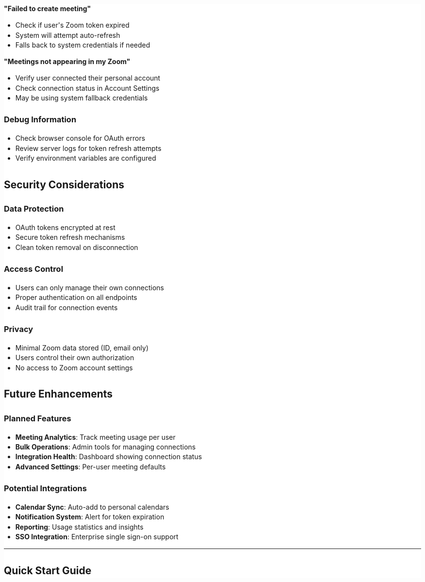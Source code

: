 **"Failed to create meeting"** 
- Check if user's Zoom token expired
- System will attempt auto-refresh
- Falls back to system credentials if needed

**"Meetings not appearing in my Zoom"**
- Verify user connected their personal account
- Check connection status in Account Settings
- May be using system fallback credentials

### Debug Information
- Check browser console for OAuth errors
- Review server logs for token refresh attempts
- Verify environment variables are configured

## Security Considerations

### Data Protection
- OAuth tokens encrypted at rest
- Secure token refresh mechanisms
- Clean token removal on disconnection

### Access Control
- Users can only manage their own connections
- Proper authentication on all endpoints
- Audit trail for connection events

### Privacy
- Minimal Zoom data stored (ID, email only)
- Users control their own authorization
- No access to Zoom account settings

## Future Enhancements

### Planned Features
- **Meeting Analytics**: Track meeting usage per user
- **Bulk Operations**: Admin tools for managing connections
- **Integration Health**: Dashboard showing connection status
- **Advanced Settings**: Per-user meeting defaults

### Potential Integrations
- **Calendar Sync**: Auto-add to personal calendars
- **Notification System**: Alert for token expiration
- **Reporting**: Usage statistics and insights
- **SSO Integration**: Enterprise single sign-on support

---

## Quick Start Guide
